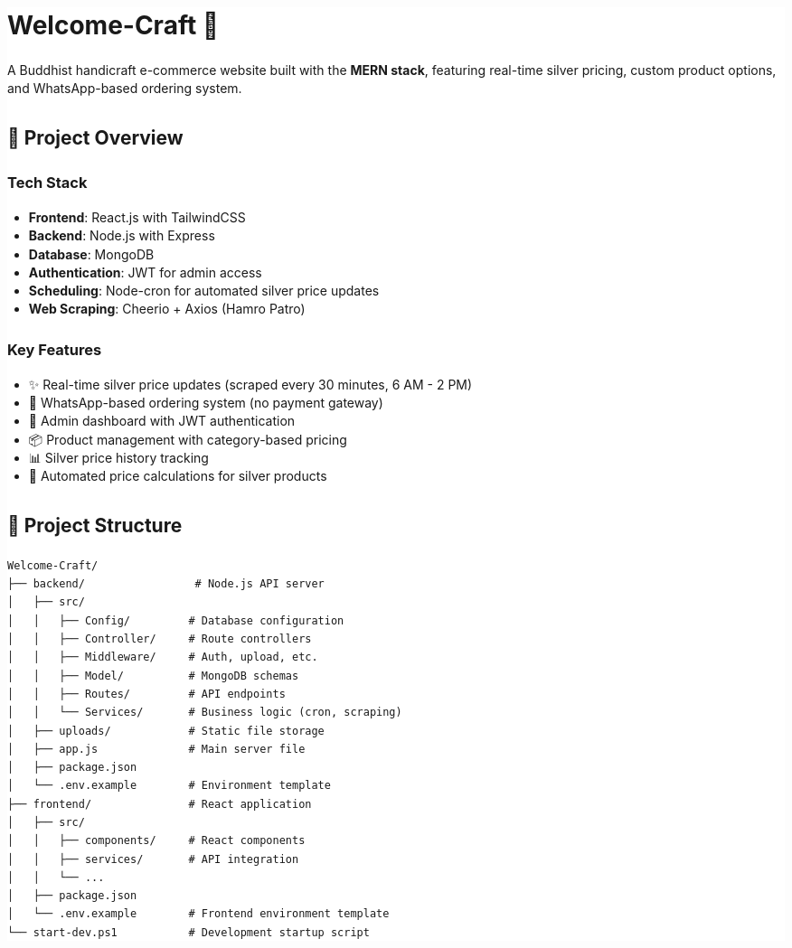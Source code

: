 # Welcome-Craft 🏺

A Buddhist handicraft e-commerce website built with the **MERN stack**, featuring real-time silver pricing, custom product options, and WhatsApp-based ordering system.

## 🚀 Project Overview

### Tech Stack
- **Frontend**: React.js with TailwindCSS
- **Backend**: Node.js with Express
- **Database**: MongoDB
- **Authentication**: JWT for admin access
- **Scheduling**: Node-cron for automated silver price updates
- **Web Scraping**: Cheerio + Axios (Hamro Patro)

### Key Features
- ✨ Real-time silver price updates (scraped every 30 minutes, 6 AM - 2 PM)
- 🛒 WhatsApp-based ordering system (no payment gateway)
- 👑 Admin dashboard with JWT authentication
- 📦 Product management with category-based pricing
- 📊 Silver price history tracking
- 🔄 Automated price calculations for silver products

## 📁 Project Structure

```
Welcome-Craft/
├── backend/                 # Node.js API server
│   ├── src/
│   │   ├── Config/         # Database configuration
│   │   ├── Controller/     # Route controllers
│   │   ├── Middleware/     # Auth, upload, etc.
│   │   ├── Model/          # MongoDB schemas
│   │   ├── Routes/         # API endpoints
│   │   └── Services/       # Business logic (cron, scraping)
│   ├── uploads/            # Static file storage
│   ├── app.js              # Main server file
│   ├── package.json
│   └── .env.example        # Environment template
├── frontend/               # React application
│   ├── src/
│   │   ├── components/     # React components
│   │   ├── services/       # API integration
│   │   └── ...
│   ├── package.json
│   └── .env.example        # Frontend environment template
└── start-dev.ps1           # Development startup script
```
